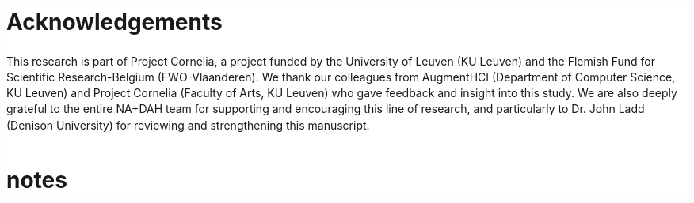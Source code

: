 
# Acknowledgements 


This research is part of Project Cornelia, a project funded by the University of Leuven (KU Leuven) and the Flemish Fund for Scientific Research-Belgium (FWO-Vlaanderen). We thank our colleagues from AugmentHCI (Department of Computer Science, KU Leuven) and Project Cornelia (Faculty of Arts, KU Leuven) who gave feedback and insight into this study. We are also deeply grateful to the entire NA+DAH team for supporting and encouraging this line of research, and particularly to Dr. John Ladd (Denison University) for reviewing and strengthening this manuscript. 


# notes

[^1]: 
                  also known as hierarchical or Sugiyama-style graphs.
[^2]:  This layout is a specific type of force-directed layout
                        that confines nodes to a circular space. The Fruchterman-Reingold layout on
                        Gephi is an example of such algorithms. 
[^3]:  We defaulted to a
                  contemporary representation for the non-hierarchical layout as these can only be
                  found in recent representations. See  for a history of network
                  representation of social structures. 
[^4]:  Or at the right, in a right-to-left
                  horizontal spatial organization
[^5]:  Pushed to its extreme, this urge to categorize the world can be
                  linked to historical movements which have led to similar attempts at categorizing
                  peoples and communities, thereby creating and intensifying the construction of
                  race for example, solidified through its representation as formal scientific
                  truth. This discussion, while outside the scope of this article, cannot be ignored
                  when discussing the role of hierarchy and knowledge in human history.
[^6]:  Projectcornelia.be
[^7]:  Specifically Flemish painters and tapestry
                  producers.
[^8]:  We asked participants to anonymize any personal information in
                     the case they wanted to draw their personal social structure, in order to
                     maintain privacy for them and their social circles.
[^9]:  We excluded a single sketch from our analysis (P11) as
                     it represented an evolutionary tree rather than a social network.
[^10]:  In order to categorize the
                     insight level of participants, we used the framework defined by Claes et al.
                      distinguishing three levels of insight depth: factual insight,
                     referring to a description of visible data, interpretive insight, where data is
                     synthesized along with additional objective or experienced information, then
                     reflective, which also includes subjective or emotional response.
[^11]: 
                     In our study, factual insight describes statements such as he dies in 1668
                     or this person has children. Interpretative insight includes it's just
                     close family I see,This person has children, but not with this one I
                     think. Finally, in reflective insight, we included comments about the data
                     quality (I got the feeling this [dataset] is more documented than the other
                     one) and emotional engagement with the data (oh they had *many* children
                     *laughs*).
[^12]: 
                     We used the taxonomy proposed by Lee et al.  and partly aimed
                     towards evaluators who wish to compare graph visualizations. From a domain
                     point of view, we looked at Lamqaddam et al. task categorization , which is more specific to the domain of family tree visualization in the
                     humanities.
[^13]:  We used this time
                     to ask participants to fill out the NASA-TLX questionnaire, described in the
                     next paragraph. This step had the advantage to distract participants from the
                     screen and the graph itself, while not being too distracting that it led them
                     to unrelated trains of thought.
[^14]:  Cognitive load
                     is a multidimensional construct representing mental effort – or load imposed on
                     the cognitive system by performing a certain task. Evaluation of this measure
                     has been found to be useful to complement performance-based evaluations of
                     effectiveness in visualization. 
[^15]:  In the full
                     version of a NASA-TLX, participants are also asked to weigh these variables
                     depending on their perceived relevance to the task. The final score of a full
                     NASA-TLX is a weighed average of the user score based on the overall weight
                     distribution. However, many researchers report using a raw version of the test, where the scores are simply averaged with no

[^16]:  Within the Cornelia